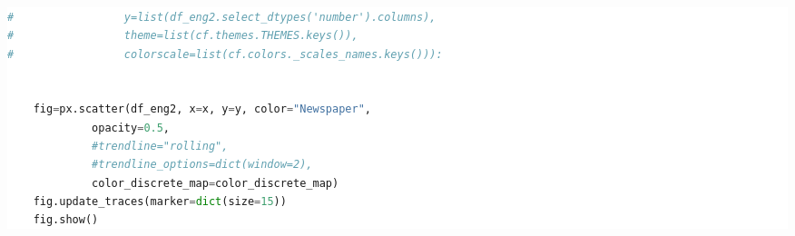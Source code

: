 ```python
#                 y=list(df_eng2.select_dtypes('number').columns),
#                 theme=list(cf.themes.THEMES.keys()), 
#                 colorscale=list(cf.colors._scales_names.keys())):
    
    
    fig=px.scatter(df_eng2, x=x, y=y, color="Newspaper", 
             opacity=0.5,
             #trendline="rolling",
             #trendline_options=dict(window=2),
             color_discrete_map=color_discrete_map)
    fig.update_traces(marker=dict(size=15))
    fig.show()
```

```python

```

